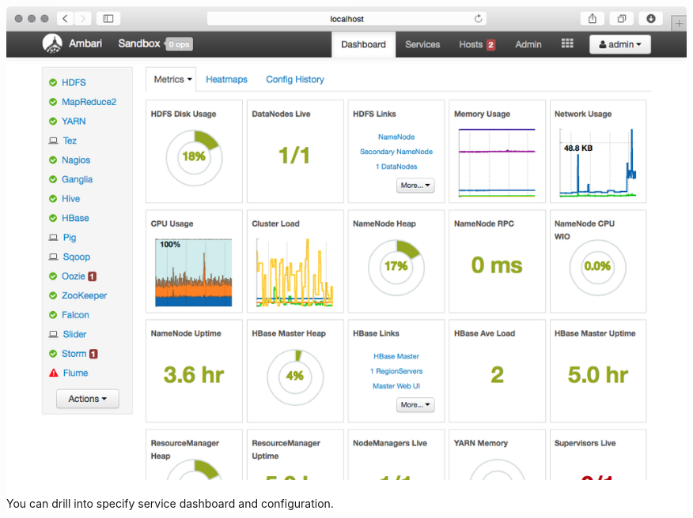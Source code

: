 ![](../../../assets/deploying-managing-and-configuring-ambari/ambari002.png)

You can drill into specify service dashboard and configuration.

